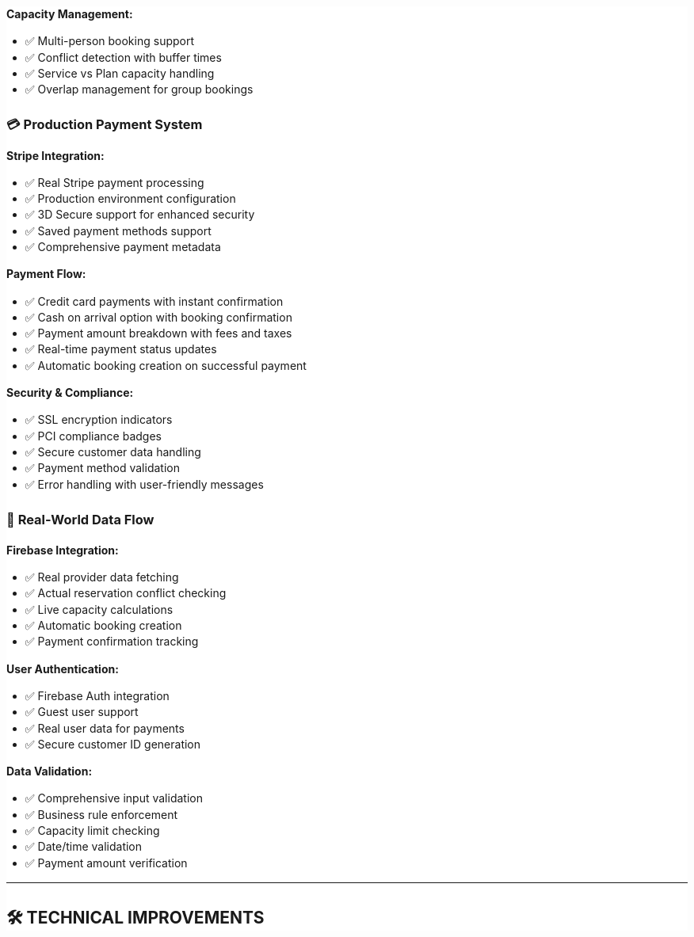 **Capacity Management:**
- ✅ Multi-person booking support
- ✅ Conflict detection with buffer times
- ✅ Service vs Plan capacity handling
- ✅ Overlap management for group bookings

### 💳 **Production Payment System**

**Stripe Integration:**
- ✅ Real Stripe payment processing
- ✅ Production environment configuration
- ✅ 3D Secure support for enhanced security
- ✅ Saved payment methods support
- ✅ Comprehensive payment metadata

**Payment Flow:**
- ✅ Credit card payments with instant confirmation
- ✅ Cash on arrival option with booking confirmation
- ✅ Payment amount breakdown with fees and taxes
- ✅ Real-time payment status updates
- ✅ Automatic booking creation on successful payment

**Security & Compliance:**
- ✅ SSL encryption indicators
- ✅ PCI compliance badges
- ✅ Secure customer data handling
- ✅ Payment method validation
- ✅ Error handling with user-friendly messages

### 🔄 **Real-World Data Flow**

**Firebase Integration:**
- ✅ Real provider data fetching
- ✅ Actual reservation conflict checking
- ✅ Live capacity calculations
- ✅ Automatic booking creation
- ✅ Payment confirmation tracking

**User Authentication:**
- ✅ Firebase Auth integration
- ✅ Guest user support
- ✅ Real user data for payments
- ✅ Secure customer ID generation

**Data Validation:**
- ✅ Comprehensive input validation
- ✅ Business rule enforcement
- ✅ Capacity limit checking
- ✅ Date/time validation
- ✅ Payment amount verification

---

## 🛠 **TECHNICAL IMPROVEMENTS**

